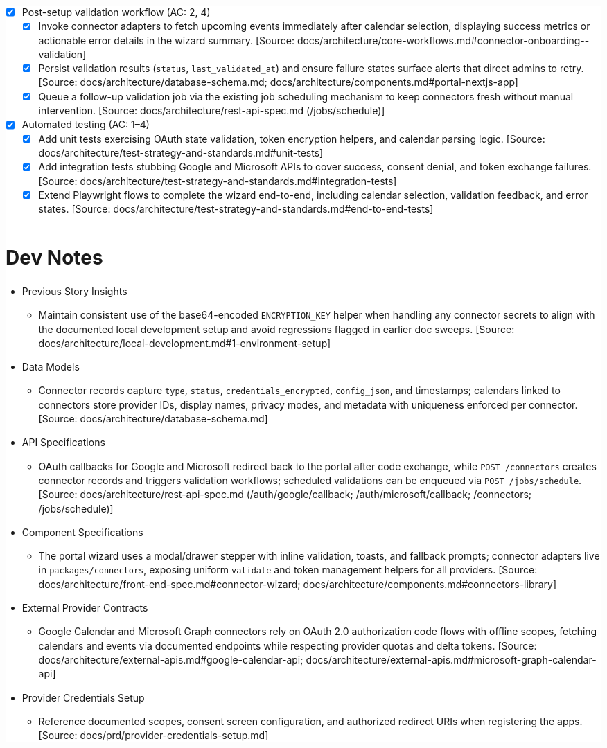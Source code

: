 - [x] Post-setup validation workflow (AC: 2, 4)
  - [x] Invoke connector adapters to fetch upcoming events immediately after calendar selection, displaying success metrics or actionable error details in the wizard summary. [Source: docs/architecture/core-workflows.md#connector-onboarding--validation]
  - [x] Persist validation results (`status`, `last_validated_at`) and ensure failure states surface alerts that direct admins to retry. [Source: docs/architecture/database-schema.md; docs/architecture/components.md#portal-nextjs-app]
  - [x] Queue a follow-up validation job via the existing job scheduling mechanism to keep connectors fresh without manual intervention. [Source: docs/architecture/rest-api-spec.md (/jobs/schedule)]

- [x] Automated testing (AC: 1–4)
  - [x] Add unit tests exercising OAuth state validation, token encryption helpers, and calendar parsing logic. [Source: docs/architecture/test-strategy-and-standards.md#unit-tests]
  - [x] Add integration tests stubbing Google and Microsoft APIs to cover success, consent denial, and token exchange failures. [Source: docs/architecture/test-strategy-and-standards.md#integration-tests]
  - [x] Extend Playwright flows to complete the wizard end-to-end, including calendar selection, validation feedback, and error states. [Source: docs/architecture/test-strategy-and-standards.md#end-to-end-tests]

# Dev Notes
- Previous Story Insights
  - Maintain consistent use of the base64-encoded `ENCRYPTION_KEY` helper when handling any connector secrets to align with the documented local development setup and avoid regressions flagged in earlier doc sweeps. [Source: docs/architecture/local-development.md#1-environment-setup]

- Data Models
  - Connector records capture `type`, `status`, `credentials_encrypted`, `config_json`, and timestamps; calendars linked to connectors store provider IDs, display names, privacy modes, and metadata with uniqueness enforced per connector. [Source: docs/architecture/database-schema.md]

- API Specifications
  - OAuth callbacks for Google and Microsoft redirect back to the portal after code exchange, while `POST /connectors` creates connector records and triggers validation workflows; scheduled validations can be enqueued via `POST /jobs/schedule`. [Source: docs/architecture/rest-api-spec.md (/auth/google/callback; /auth/microsoft/callback; /connectors; /jobs/schedule)]

- Component Specifications
  - The portal wizard uses a modal/drawer stepper with inline validation, toasts, and fallback prompts; connector adapters live in `packages/connectors`, exposing uniform `validate` and token management helpers for all providers. [Source: docs/architecture/front-end-spec.md#connector-wizard; docs/architecture/components.md#connectors-library]

- External Provider Contracts
  - Google Calendar and Microsoft Graph connectors rely on OAuth 2.0 authorization code flows with offline scopes, fetching calendars and events via documented endpoints while respecting provider quotas and delta tokens. [Source: docs/architecture/external-apis.md#google-calendar-api; docs/architecture/external-apis.md#microsoft-graph-calendar-api]

- Provider Credentials Setup
  - Reference documented scopes, consent screen configuration, and authorized redirect URIs when registering the apps. [Source: docs/prd/provider-credentials-setup.md]
